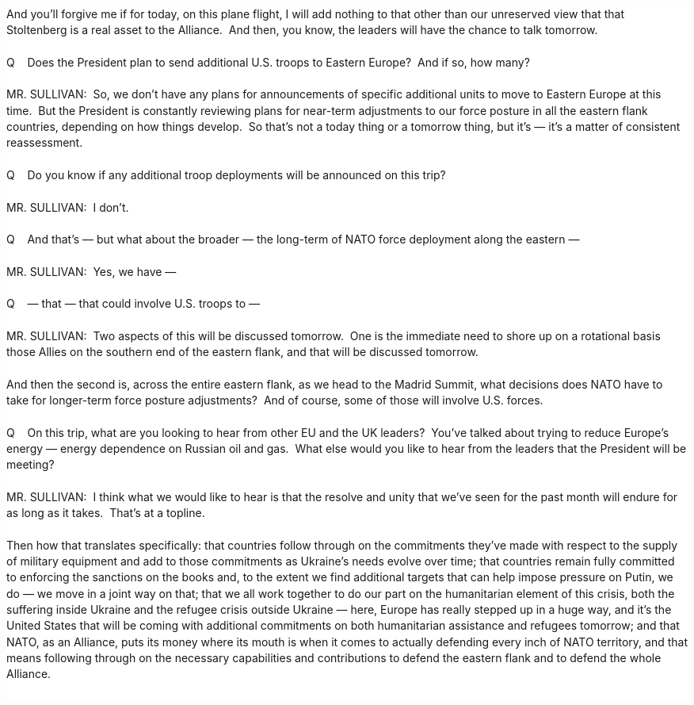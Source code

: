 And you’ll forgive me if for today, on this plane flight, I will add
nothing to that other than our unreserved view that that Stoltenberg is
a real asset to the Alliance.  And then, you know, the leaders will have
the chance to talk tomorrow.  
   
Q    Does the President plan to send additional U.S. troops to Eastern
Europe?  And if so, how many?  
   
MR. SULLIVAN:  So, we don’t have any plans for announcements of specific
additional units to move to Eastern Europe at this time.  But the
President is constantly reviewing plans for near-term adjustments to our
force posture in all the eastern flank countries, depending on how
things develop.  So that’s not a today thing or a tomorrow thing, but
it’s — it’s a matter of consistent reassessment.  
   
Q    Do you know if any additional troop deployments will be announced
on this trip?  
   
MR. SULLIVAN:  I don’t.  
   
Q    And that’s — but what about the broader — the long-term of NATO
force deployment along the eastern —  
   
MR. SULLIVAN:  Yes, we have —  
   
Q    — that — that could involve U.S. troops to —  
   
MR. SULLIVAN:  Two aspects of this will be discussed tomorrow.  One is
the immediate need to shore up on a rotational basis those Allies on the
southern end of the eastern flank, and that will be discussed
tomorrow.   
   
And then the second is, across the entire eastern flank, as we head to
the Madrid Summit, what decisions does NATO have to take for longer-term
force posture adjustments?  And of course, some of those will involve
U.S. forces.  
   
Q    On this trip, what are you looking to hear from other EU and the UK
leaders?  You’ve talked about trying to reduce Europe’s energy — energy
dependence on Russian oil and gas.  What else would you like to hear
from the leaders that the President will be meeting?  
   
MR. SULLIVAN:  I think what we would like to hear is that the resolve
and unity that we’ve seen for the past month will endure for as long as
it takes.  That’s at a topline.   
   
Then how that translates specifically: that countries follow through on
the commitments they’ve made with respect to the supply of military
equipment and add to those commitments as Ukraine’s needs evolve over
time; that countries remain fully committed to enforcing the sanctions
on the books and, to the extent we find additional targets that can help
impose pressure on Putin, we do — we move in a joint way on that; that
we all work together to do our part on the humanitarian element of this
crisis, both the suffering inside Ukraine and the refugee crisis outside
Ukraine — here, Europe has really stepped up in a huge way, and it’s the
United States that will be coming with additional commitments on both
humanitarian assistance and refugees tomorrow; and that NATO, as an
Alliance, puts its money where its mouth is when it comes to actually
defending every inch of NATO territory, and that means following through
on the necessary capabilities and contributions to defend the eastern
flank and to defend the whole Alliance.   
   